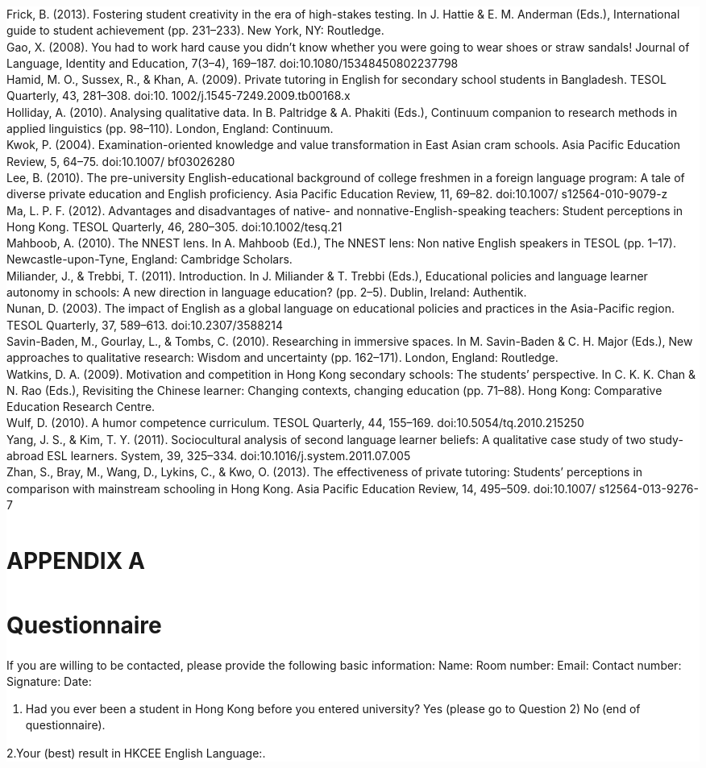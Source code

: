 Frick, B. (2013). Fostering student creativity in the era of high-stakes testing. In J. Hattie & E. M. Anderman (Eds.), International guide to student achievement (pp. 231–233). New York, NY: Routledge.   
Gao, X. (2008). You had to work hard cause you didn’t know whether you were going to wear shoes or straw sandals! Journal of Language, Identity and Education, 7(3–4), 169–187. doi:10.1080/15348450802237798   
Hamid, M. O., Sussex, R., & Khan, A. (2009). Private tutoring in English for secondary school students in Bangladesh. TESOL Quarterly, 43, 281–308. doi:10. 1002/j.1545-7249.2009.tb00168.x   
Holliday, A. (2010). Analysing qualitative data. In B. Paltridge & A. Phakiti (Eds.), Continuum companion to research methods in applied linguistics (pp. 98–110). London, England: Continuum.   
Kwok, P. (2004). Examination-oriented knowledge and value transformation in East Asian cram schools. Asia Pacific Education Review, 5, 64–75. doi:10.1007/ bf03026280   
Lee, B. (2010). The pre-university English-educational background of college freshmen in a foreign language program: A tale of diverse private education and English proficiency. Asia Pacific Education Review, 11, 69–82. doi:10.1007/ s12564-010-9079-z   
Ma, L. P. F. (2012). Advantages and disadvantages of native- and nonnative-English-speaking teachers: Student perceptions in Hong Kong. TESOL Quarterly, 46, 280–305. doi:10.1002/tesq.21   
Mahboob, A. (2010). The NNEST lens. In A. Mahboob (Ed.), The NNEST lens: Non native English speakers in TESOL (pp. 1–17). Newcastle-upon-Tyne, England: Cambridge Scholars.   
Miliander, J., & Trebbi, T. (2011). Introduction. In J. Miliander & T. Trebbi (Eds.), Educational policies and language learner autonomy in schools: A new direction in language education? (pp. 2–5). Dublin, Ireland: Authentik.   
Nunan, D. (2003). The impact of English as a global language on educational policies and practices in the Asia-Pacific region. TESOL Quarterly, 37, 589–613. doi:10.2307/3588214   
Savin-Baden, M., Gourlay, L., & Tombs, C. (2010). Researching in immersive spaces. In M. Savin-Baden & C. H. Major (Eds.), New approaches to qualitative research: Wisdom and uncertainty (pp. 162–171). London, England: Routledge.   
Watkins, D. A. (2009). Motivation and competition in Hong Kong secondary schools: The students’ perspective. In C. K. K. Chan & N. Rao (Eds.), Revisiting the Chinese learner: Changing contexts, changing education (pp. 71–88). Hong Kong: Comparative Education Research Centre.   
Wulf, D. (2010). A humor competence curriculum. TESOL Quarterly, 44, 155–169. doi:10.5054/tq.2010.215250   
Yang, J. S., & Kim, T. Y. (2011). Sociocultural analysis of second language learner beliefs: A qualitative case study of two study-abroad ESL learners. System, 39, 325–334. doi:10.1016/j.system.2011.07.005   
Zhan, S., Bray, M., Wang, D., Lykins, C., & Kwo, O. (2013). The effectiveness of private tutoring: Students’ perceptions in comparison with mainstream schooling in Hong Kong. Asia Pacific Education Review, 14, 495–509. doi:10.1007/ s12564-013-9276-7

# APPENDIX A

# Questionnaire

If you are willing to be contacted, please provide the following basic information: Name: Room number: Email: Contact number: Signature: Date:

1. Had you ever been a student in Hong Kong before you entered university? Yes (please go to Question 2)  No (end of questionnaire).

2.Your (best) result in HKCEE English Language:.
